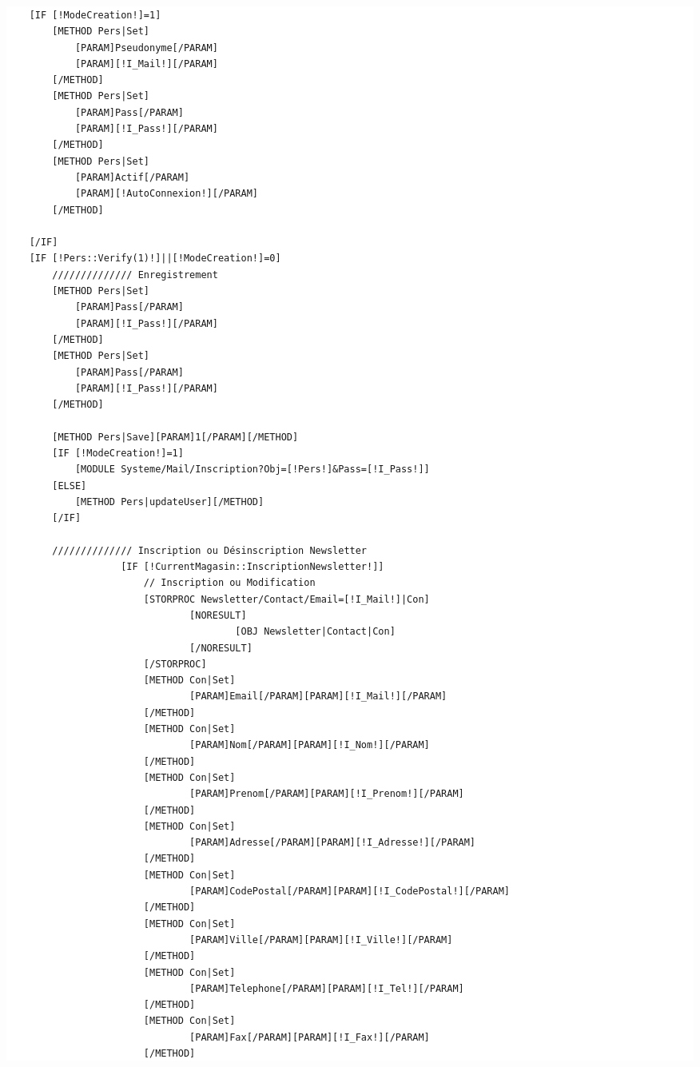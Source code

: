 		[IF [!ModeCreation!]=1]
			[METHOD Pers|Set]
				[PARAM]Pseudonyme[/PARAM]
				[PARAM][!I_Mail!][/PARAM]
			[/METHOD]
			[METHOD Pers|Set]
				[PARAM]Pass[/PARAM]
				[PARAM][!I_Pass!][/PARAM]
			[/METHOD]
			[METHOD Pers|Set]
				[PARAM]Actif[/PARAM]
				[PARAM][!AutoConnexion!][/PARAM]
			[/METHOD]

		[/IF]
		[IF [!Pers::Verify(1)!]||[!ModeCreation!]=0]
			////////////// Enregistrement
			[METHOD Pers|Set]
				[PARAM]Pass[/PARAM]
				[PARAM][!I_Pass!][/PARAM]
			[/METHOD]
			[METHOD Pers|Set]
				[PARAM]Pass[/PARAM]
				[PARAM][!I_Pass!][/PARAM]
			[/METHOD]

			[METHOD Pers|Save][PARAM]1[/PARAM][/METHOD]
			[IF [!ModeCreation!]=1]
				[MODULE Systeme/Mail/Inscription?Obj=[!Pers!]&Pass=[!I_Pass!]]
			[ELSE]
				[METHOD Pers|updateUser][/METHOD]
			[/IF]

			////////////// Inscription ou Désinscription Newsletter
                        [IF [!CurrentMagasin::InscriptionNewsletter!]]
                            // Inscription ou Modification
                            [STORPROC Newsletter/Contact/Email=[!I_Mail!]|Con]
                                    [NORESULT]
                                            [OBJ Newsletter|Contact|Con]
                                    [/NORESULT]
                            [/STORPROC]
                            [METHOD Con|Set]
                                    [PARAM]Email[/PARAM][PARAM][!I_Mail!][/PARAM]
                            [/METHOD]
                            [METHOD Con|Set]
                                    [PARAM]Nom[/PARAM][PARAM][!I_Nom!][/PARAM]
                            [/METHOD]							
                            [METHOD Con|Set]
                                    [PARAM]Prenom[/PARAM][PARAM][!I_Prenom!][/PARAM]
                            [/METHOD]							
                            [METHOD Con|Set]
                                    [PARAM]Adresse[/PARAM][PARAM][!I_Adresse!][/PARAM]
                            [/METHOD]							
                            [METHOD Con|Set]
                                    [PARAM]CodePostal[/PARAM][PARAM][!I_CodePostal!][/PARAM]
                            [/METHOD]							
                            [METHOD Con|Set]
                                    [PARAM]Ville[/PARAM][PARAM][!I_Ville!][/PARAM]
                            [/METHOD]							
                            [METHOD Con|Set]
                                    [PARAM]Telephone[/PARAM][PARAM][!I_Tel!][/PARAM]
                            [/METHOD]							
                            [METHOD Con|Set]
                                    [PARAM]Fax[/PARAM][PARAM][!I_Fax!][/PARAM]
                            [/METHOD]							